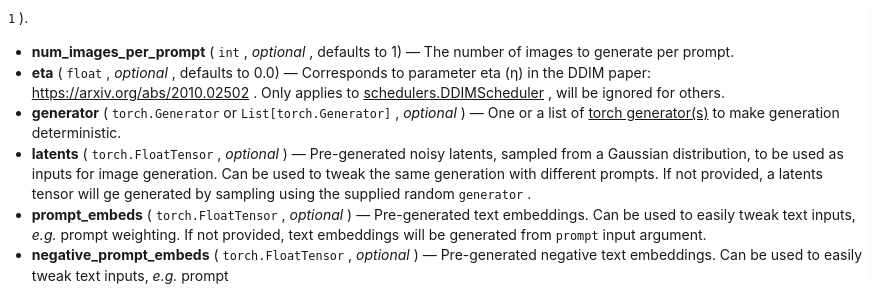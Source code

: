  `1` 
 ).
* **num\_images\_per\_prompt** 
 (
 `int` 
 ,
 *optional* 
 , defaults to 1) —
The number of images to generate per prompt.
* **eta** 
 (
 `float` 
 ,
 *optional* 
 , defaults to 0.0) —
Corresponds to parameter eta (η) in the DDIM paper:
 <https://arxiv.org/abs/2010.02502>
. Only applies to
 [schedulers.DDIMScheduler](/docs/diffusers/v0.23.0/en/api/schedulers/ddim#diffusers.DDIMScheduler) 
 , will be ignored for others.
* **generator** 
 (
 `torch.Generator` 
 or
 `List[torch.Generator]` 
 ,
 *optional* 
 ) —
One or a list of
 [torch generator(s)](https://pytorch.org/docs/stable/generated/torch.Generator.html) 
 to make generation deterministic.
* **latents** 
 (
 `torch.FloatTensor` 
 ,
 *optional* 
 ) —
Pre-generated noisy latents, sampled from a Gaussian distribution, to be used as inputs for image
generation. Can be used to tweak the same generation with different prompts. If not provided, a latents
tensor will ge generated by sampling using the supplied random
 `generator` 
.
* **prompt\_embeds** 
 (
 `torch.FloatTensor` 
 ,
 *optional* 
 ) —
Pre-generated text embeddings. Can be used to easily tweak text inputs,
 *e.g.* 
 prompt weighting. If not
provided, text embeddings will be generated from
 `prompt` 
 input argument.
* **negative\_prompt\_embeds** 
 (
 `torch.FloatTensor` 
 ,
 *optional* 
 ) —
Pre-generated negative text embeddings. Can be used to easily tweak text inputs,
 *e.g.* 
 prompt